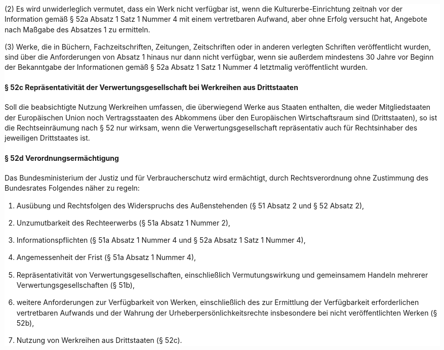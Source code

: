 (2) Es wird unwiderleglich vermutet, dass ein Werk nicht verfügbar
ist, wenn die Kulturerbe-Einrichtung zeitnah vor der Information gemäß
§ 52a Absatz 1 Satz 1 Nummer 4 mit einem vertretbaren Aufwand, aber
ohne Erfolg versucht hat, Angebote nach Maßgabe des Absatzes 1 zu
ermitteln.

(3) Werke, die in Büchern, Fachzeitschriften, Zeitungen, Zeitschriften
oder in anderen verlegten Schriften veröffentlicht wurden, sind über
die Anforderungen von Absatz 1 hinaus nur dann nicht verfügbar, wenn
sie außerdem mindestens 30 Jahre vor Beginn der Bekanntgabe der
Informationen gemäß § 52a Absatz 1 Satz 1 Nummer 4 letztmalig
veröffentlicht wurden.


#### § 52c Repräsentativität der Verwertungsgesellschaft bei Werkreihen aus Drittstaaten

Soll die beabsichtigte Nutzung Werkreihen umfassen, die überwiegend
Werke aus Staaten enthalten, die weder Mitgliedstaaten der
Europäischen Union noch Vertragsstaaten des Abkommens über den
Europäischen Wirtschaftsraum sind (Drittstaaten), so ist die
Rechtseinräumung nach § 52 nur wirksam, wenn die
Verwertungsgesellschaft repräsentativ auch für Rechtsinhaber des
jeweiligen Drittstaates ist.


#### § 52d Verordnungsermächtigung

Das Bundesministerium der Justiz und für Verbraucherschutz wird
ermächtigt, durch Rechtsverordnung ohne Zustimmung des Bundesrates
Folgendes näher zu regeln:

1.  Ausübung und Rechtsfolgen des Widerspruchs des Außenstehenden (§ 51
    Absatz 2 und § 52 Absatz 2),


2.  Unzumutbarkeit des Rechteerwerbs (§ 51a Absatz 1 Nummer 2),


3.  Informationspflichten (§ 51a Absatz 1 Nummer 4 und § 52a Absatz 1 Satz
    1 Nummer 4),


4.  Angemessenheit der Frist (§ 51a Absatz 1 Nummer 4),


5.  Repräsentativität von Verwertungsgesellschaften, einschließlich
    Vermutungswirkung und gemeinsamem Handeln mehrerer
    Verwertungsgesellschaften (§ 51b),


6.  weitere Anforderungen zur Verfügbarkeit von Werken, einschließlich des
    zur Ermittlung der Verfügbarkeit erforderlichen vertretbaren Aufwands
    und der Wahrung der Urheberpersönlichkeitsrechte insbesondere bei
    nicht veröffentlichten Werken (§ 52b),


7.  Nutzung von Werkreihen aus Drittstaaten (§ 52c).

